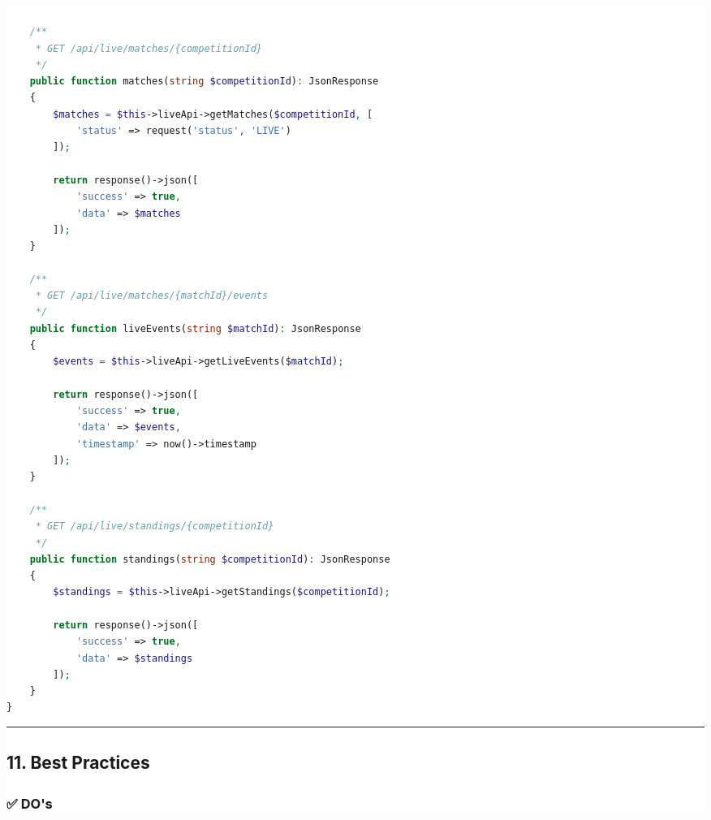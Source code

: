 ```php

    /**
     * GET /api/live/matches/{competitionId}
     */
    public function matches(string $competitionId): JsonResponse
    {
        $matches = $this->liveApi->getMatches($competitionId, [
            'status' => request('status', 'LIVE')
        ]);

        return response()->json([
            'success' => true,
            'data' => $matches
        ]);
    }

    /**
     * GET /api/live/matches/{matchId}/events
     */
    public function liveEvents(string $matchId): JsonResponse
    {
        $events = $this->liveApi->getLiveEvents($matchId);

        return response()->json([
            'success' => true,
            'data' => $events,
            'timestamp' => now()->timestamp
        ]);
    }

    /**
     * GET /api/live/standings/{competitionId}
     */
    public function standings(string $competitionId): JsonResponse
    {
        $standings = $this->liveApi->getStandings($competitionId);

        return response()->json([
            'success' => true,
            'data' => $standings
        ]);
    }
}
```

---

## 11. Best Practices

### ✅ DO's
